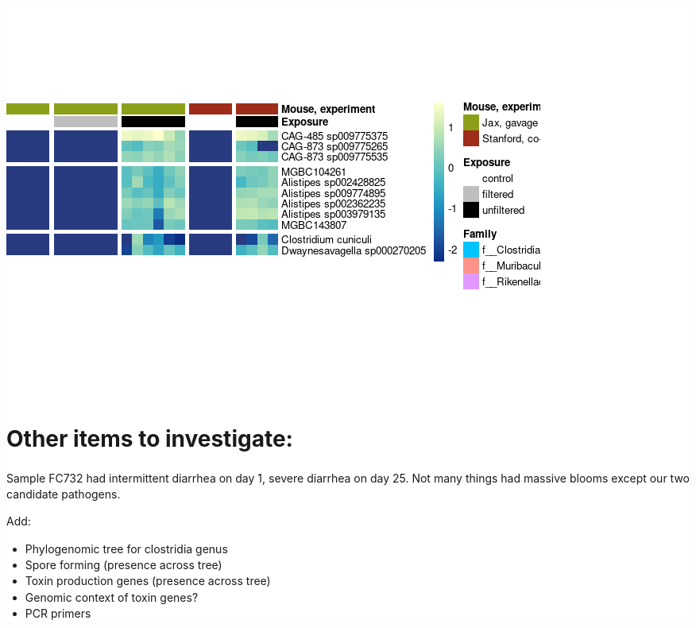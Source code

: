 ![](220801_mouse_diarrhea_reproducible_files/figure-gfm/unnamed-chunk-47-1.png)

# Other items to investigate:

Sample FC732 had intermittent diarrhea on day 1, severe diarrhea on day
25. Not many things had massive blooms except our two candidate
pathogens.

Add:

-   Phylogenomic tree for clostridia genus
-   Spore forming (presence across tree)
-   Toxin production genes (presence across tree)
-   Genomic context of toxin genes?
-   PCR primers
